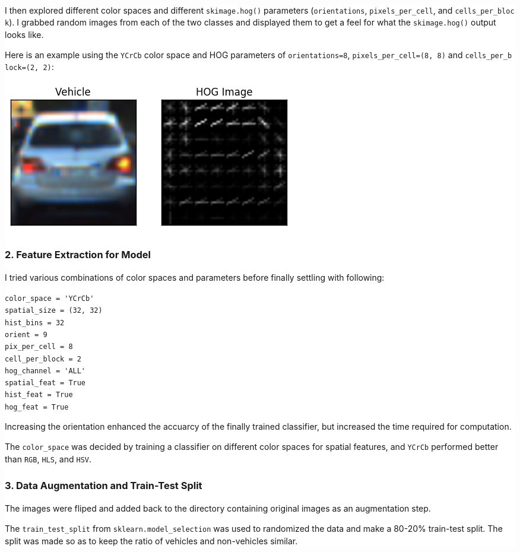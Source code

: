 
I then explored different color spaces and different `skimage.hog()` parameters (`orientations`, `pixels_per_cell`, and `cells_per_block`).  I grabbed random images from each of the two classes and displayed them to get a feel for what the `skimage.hog()` output looks like.

Here is an example using the `YCrCb` color space and HOG parameters of `orientations=8`, `pixels_per_cell=(8, 8)` and `cells_per_block=(2, 2)`:


![png](./output_images/output_5_1.png)


### 2. Feature Extraction for Model

I tried various combinations of color spaces and parameters before finally settling with following:

```
color_space = 'YCrCb'
spatial_size = (32, 32)
hist_bins = 32
orient = 9
pix_per_cell = 8
cell_per_block = 2
hog_channel = 'ALL'
spatial_feat = True
hist_feat = True
hog_feat = True
```

Increasing the orientation enhanced the accuarcy of the finally trained classifier, but increased the time required for computation.

The `color_space` was decided by training a classifier on different color spaces for spatial features, and `YCrCb` performed better than `RGB`, `HLS`, and `HSV`. 

### 3. Data Augmentation and Train-Test Split 

The images were fliped and added back to the directory containing original images as an augmentation step.

The `train_test_split` from `sklearn.model_selection` was used to randomized the data and make a 80-20% train-test split. The split was made so as to keep the ratio of vehicles and non-vehicles similar.
